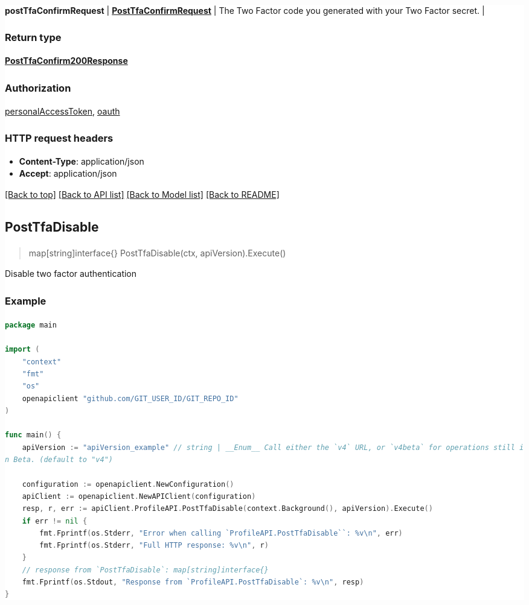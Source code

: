  **postTfaConfirmRequest** | [**PostTfaConfirmRequest**](PostTfaConfirmRequest.md) | The Two Factor code you generated with your Two Factor secret. | 

### Return type

[**PostTfaConfirm200Response**](PostTfaConfirm200Response.md)

### Authorization

[personalAccessToken](../README.md#personalAccessToken), [oauth](../README.md#oauth)

### HTTP request headers

- **Content-Type**: application/json
- **Accept**: application/json

[[Back to top]](#) [[Back to API list]](../README.md#documentation-for-api-endpoints)
[[Back to Model list]](../README.md#documentation-for-models)
[[Back to README]](../README.md)


## PostTfaDisable

> map[string]interface{} PostTfaDisable(ctx, apiVersion).Execute()

Disable two factor authentication



### Example

```go
package main

import (
	"context"
	"fmt"
	"os"
	openapiclient "github.com/GIT_USER_ID/GIT_REPO_ID"
)

func main() {
	apiVersion := "apiVersion_example" // string | __Enum__ Call either the `v4` URL, or `v4beta` for operations still in Beta. (default to "v4")

	configuration := openapiclient.NewConfiguration()
	apiClient := openapiclient.NewAPIClient(configuration)
	resp, r, err := apiClient.ProfileAPI.PostTfaDisable(context.Background(), apiVersion).Execute()
	if err != nil {
		fmt.Fprintf(os.Stderr, "Error when calling `ProfileAPI.PostTfaDisable``: %v\n", err)
		fmt.Fprintf(os.Stderr, "Full HTTP response: %v\n", r)
	}
	// response from `PostTfaDisable`: map[string]interface{}
	fmt.Fprintf(os.Stdout, "Response from `ProfileAPI.PostTfaDisable`: %v\n", resp)
}
```

